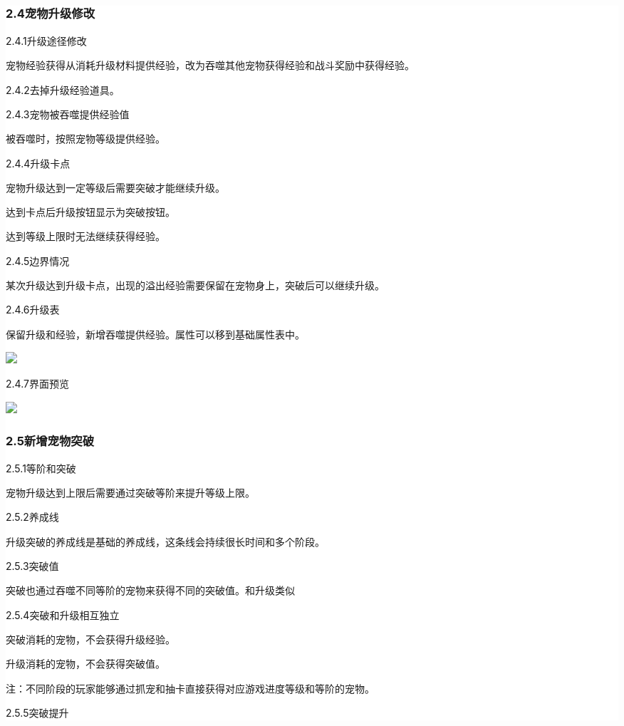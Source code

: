 



### 2.4宠物升级修改
2.4.1升级途径修改

宠物经验获得从消耗升级材料提供经验，改为吞噬其他宠物获得经验和战斗奖励中获得经验。

2.4.2去掉升级经验道具。

2.4.3宠物被吞噬提供经验值

被吞噬时，按照宠物等级提供经验。

2.4.4升级卡点

宠物升级达到一定等级后需要突破才能继续升级。

达到卡点后升级按钮显示为突破按钮。

达到等级上限时无法继续获得经验。

2.4.5边界情况

某次升级达到升级卡点，出现的溢出经验需要保留在宠物身上，突破后可以继续升级。

2.4.6升级表

保留升级和经验，新增吞噬提供经验。属性可以移到基础属性表中。

![](https://cdn.nlark.com/yuque/0/2024/png/43733765/1726641482672-3cbfb49f-fbf5-4ca8-8124-f1314f0b2525.png)

2.4.7界面预览

![](https://cdn.nlark.com/yuque/0/2024/png/43733765/1726652377676-2895bbfb-b23a-4963-9c3b-6c4b9af4d787.png)







### 2.5新增宠物突破
2.5.1等阶和突破

宠物升级达到上限后需要通过突破等阶来提升等级上限。

2.5.2养成线

升级突破的养成线是基础的养成线，这条线会持续很长时间和多个阶段。

2.5.3突破值

突破也通过吞噬不同等阶的宠物来获得不同的突破值。和升级类似

2.5.4突破和升级相互独立

突破消耗的宠物，不会获得升级经验。

升级消耗的宠物，不会获得突破值。

注：不同阶段的玩家能够通过抓宠和抽卡直接获得对应游戏进度等级和等阶的宠物。

2.5.5突破提升
